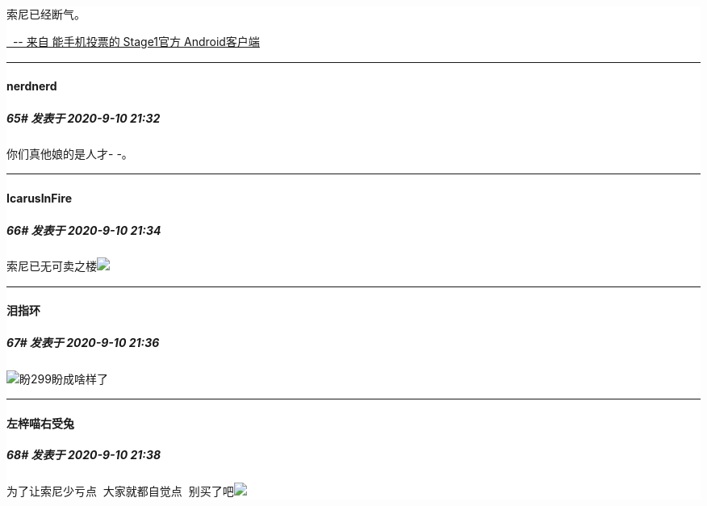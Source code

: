 
索尼已经断气。

[  -- 来自 能手机投票的 Stage1官方 Android客户端](https://www.coolapk.com/apk/140634)







*****

####  nerdnerd  
##### 65#       发表于 2020-9-10 21:32




你们真他娘的是人才- -。







*****

####  IcarusInFire  
##### 66#       发表于 2020-9-10 21:34




索尼已无可卖之楼<img src="https://static.saraba1st.com/image/smiley/face2017/037.png" referrerpolicy="no-referrer">







*****

####  泪指环  
##### 67#       发表于 2020-9-10 21:36



<img src="https://static.saraba1st.com/image/smiley/face2017/048.png" referrerpolicy="no-referrer">盼299盼成啥样了







*****

####  左梓喵右受兔  
##### 68#       发表于 2020-9-10 21:38




为了让索尼少亏点  大家就都自觉点  别买了吧<img src="https://static.saraba1st.com/image/smiley/face2017/037.png" referrerpolicy="no-referrer">

